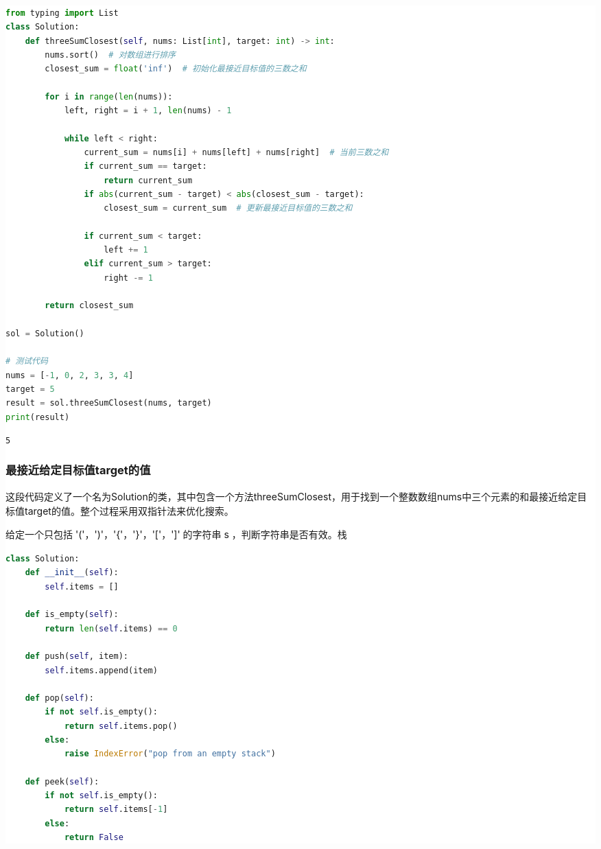 
```python
from typing import List
class Solution:
    def threeSumClosest(self, nums: List[int], target: int) -> int:
        nums.sort()  # 对数组进行排序
        closest_sum = float('inf')  # 初始化最接近目标值的三数之和

        for i in range(len(nums)):
            left, right = i + 1, len(nums) - 1

            while left < right:
                current_sum = nums[i] + nums[left] + nums[right]  # 当前三数之和
                if current_sum == target:
                    return current_sum
                if abs(current_sum - target) < abs(closest_sum - target):
                    closest_sum = current_sum  # 更新最接近目标值的三数之和

                if current_sum < target:
                    left += 1
                elif current_sum > target:
                    right -= 1

        return closest_sum

sol = Solution()

# 测试代码
nums = [-1, 0, 2, 3, 3, 4]
target = 5
result = sol.threeSumClosest(nums, target)
print(result)
```

    5

### 最接近给定目标值target的值

这段代码定义了一个名为Solution的类，其中包含一个方法threeSumClosest，用于找到一个整数数组nums中三个元素的和最接近给定目标值target的值。整个过程采用双指针法来优化搜索。

给定一个只包括 '('，')'，'{'，'}'，'['，']' 的字符串 s ，判断字符串是否有效。栈


```python
class Solution:
    def __init__(self):
        self.items = []

    def is_empty(self):
        return len(self.items) == 0

    def push(self, item):
        self.items.append(item)

    def pop(self):
        if not self.is_empty():
            return self.items.pop()
        else:
            raise IndexError("pop from an empty stack")

    def peek(self):
        if not self.is_empty():
            return self.items[-1]
        else:
            return False

```